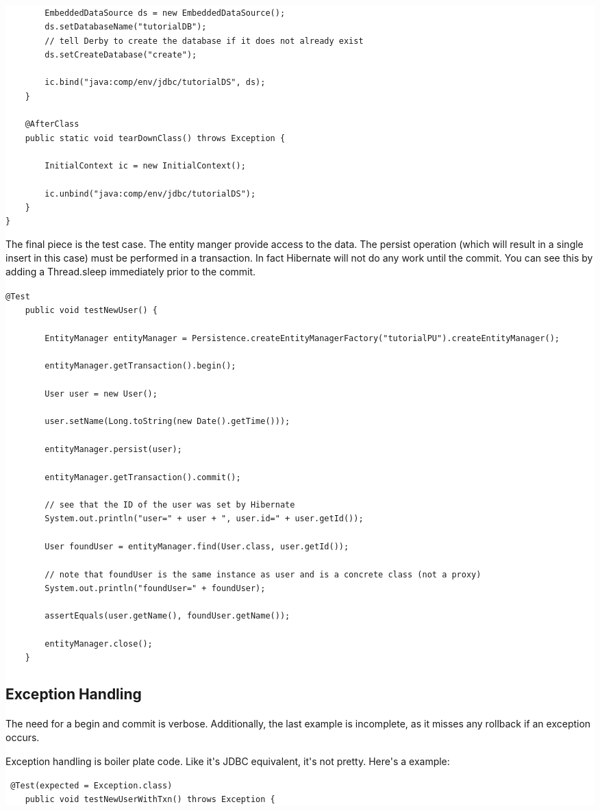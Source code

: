 			EmbeddedDataSource ds = new EmbeddedDataSource();
			ds.setDatabaseName("tutorialDB");
			// tell Derby to create the database if it does not already exist
			ds.setCreateDatabase("create");
	
			ic.bind("java:comp/env/jdbc/tutorialDS", ds);
		}
	
		@AfterClass
		public static void tearDownClass() throws Exception {
	
			InitialContext ic = new InitialContext();
	
			ic.unbind("java:comp/env/jdbc/tutorialDS");
		}
	}

The final piece is the test case. The entity manger provide access to the data. The persist operation (which will result in a single insert in this case) must be performed in a transaction. In fact Hibernate will not do any work until the commit. You can see this by adding a Thread.sleep immediately prior to the commit. 

	@Test
	    public void testNewUser() {
	
	        EntityManager entityManager = Persistence.createEntityManagerFactory("tutorialPU").createEntityManager();
	
	        entityManager.getTransaction().begin();
	
	        User user = new User();
	
	        user.setName(Long.toString(new Date().getTime()));
	
	        entityManager.persist(user);
	
	        entityManager.getTransaction().commit();
	
	        // see that the ID of the user was set by Hibernate
	        System.out.println("user=" + user + ", user.id=" + user.getId());
	
	        User foundUser = entityManager.find(User.class, user.getId());
	
	        // note that foundUser is the same instance as user and is a concrete class (not a proxy)
	        System.out.println("foundUser=" + foundUser);
	
	        assertEquals(user.getName(), foundUser.getName());
	
	        entityManager.close();
	    }

<h2>Exception Handling</h2>

The need for a begin and commit is verbose. Additionally, the last example is incomplete, as it misses any rollback if an exception occurs. 

Exception handling is boiler plate code. Like it's JDBC equivalent, it's not pretty. Here's a example:

	 @Test(expected = Exception.class)
	    public void testNewUserWithTxn() throws Exception {
	